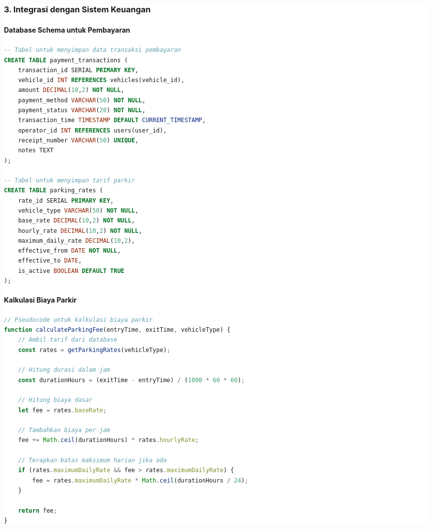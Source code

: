 ### 3. Integrasi dengan Sistem Keuangan

#### Database Schema untuk Pembayaran

```sql
-- Tabel untuk menyimpan data transaksi pembayaran
CREATE TABLE payment_transactions (
    transaction_id SERIAL PRIMARY KEY,
    vehicle_id INT REFERENCES vehicles(vehicle_id),
    amount DECIMAL(10,2) NOT NULL,
    payment_method VARCHAR(50) NOT NULL,
    payment_status VARCHAR(20) NOT NULL,
    transaction_time TIMESTAMP DEFAULT CURRENT_TIMESTAMP,
    operator_id INT REFERENCES users(user_id),
    receipt_number VARCHAR(50) UNIQUE,
    notes TEXT
);

-- Tabel untuk menyimpan tarif parkir
CREATE TABLE parking_rates (
    rate_id SERIAL PRIMARY KEY,
    vehicle_type VARCHAR(50) NOT NULL,
    base_rate DECIMAL(10,2) NOT NULL,
    hourly_rate DECIMAL(10,2) NOT NULL,
    maximum_daily_rate DECIMAL(10,2),
    effective_from DATE NOT NULL,
    effective_to DATE,
    is_active BOOLEAN DEFAULT TRUE
);
```

#### Kalkulasi Biaya Parkir

```javascript
// Pseudocode untuk kalkulasi biaya parkir
function calculateParkingFee(entryTime, exitTime, vehicleType) {
    // Ambil tarif dari database
    const rates = getParkingRates(vehicleType);
    
    // Hitung durasi dalam jam
    const durationHours = (exitTime - entryTime) / (1000 * 60 * 60);
    
    // Hitung biaya dasar
    let fee = rates.baseRate;
    
    // Tambahkan biaya per jam
    fee += Math.ceil(durationHours) * rates.hourlyRate;
    
    // Terapkan batas maksimum harian jika ada
    if (rates.maximumDailyRate && fee > rates.maximumDailyRate) {
        fee = rates.maximumDailyRate * Math.ceil(durationHours / 24);
    }
    
    return fee;
}
```
